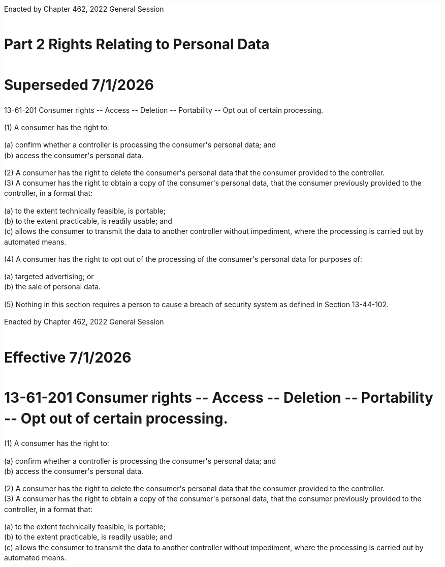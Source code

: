 Enacted by Chapter 462, 2022 General Session

# Part 2 Rights Relating to Personal Data

# Superseded 7/1/2026

13-61-201 Consumer rights -- Access -- Deletion -- Portability -- Opt out of certain processing.

(1) A consumer has the right to:

(a) confirm whether a controller is processing the consumer's personal data; and  
(b) access the consumer's personal data.

(2) A consumer has the right to delete the consumer's personal data that the consumer provided to the controller.  
(3) A consumer has the right to obtain a copy of the consumer's personal data, that the consumer previously provided to the controller, in a format that:

(a) to the extent technically feasible, is portable;  
(b) to the extent practicable, is readily usable; and  
(c) allows the consumer to transmit the data to another controller without impediment, where the processing is carried out by automated means.

(4) A consumer has the right to opt out of the processing of the consumer's personal data for purposes of:

(a) targeted advertising; or  
(b) the sale of personal data.

(5) Nothing in this section requires a person to cause a breach of security system as defined in Section 13-44-102.

Enacted by Chapter 462, 2022 General Session

# Effective 7/1/2026

# 13-61-201 Consumer rights -- Access -- Deletion -- Portability -- Opt out of certain processing.

(1) A consumer has the right to:

(a) confirm whether a controller is processing the consumer's personal data; and  
(b) access the consumer's personal data.

(2) A consumer has the right to delete the consumer's personal data that the consumer provided to the controller.  
(3) A consumer has the right to obtain a copy of the consumer's personal data, that the consumer previously provided to the controller, in a format that:

(a) to the extent technically feasible, is portable;  
(b) to the extent practicable, is readily usable; and  
(c) allows the consumer to transmit the data to another controller without impediment, where the processing is carried out by automated means.
